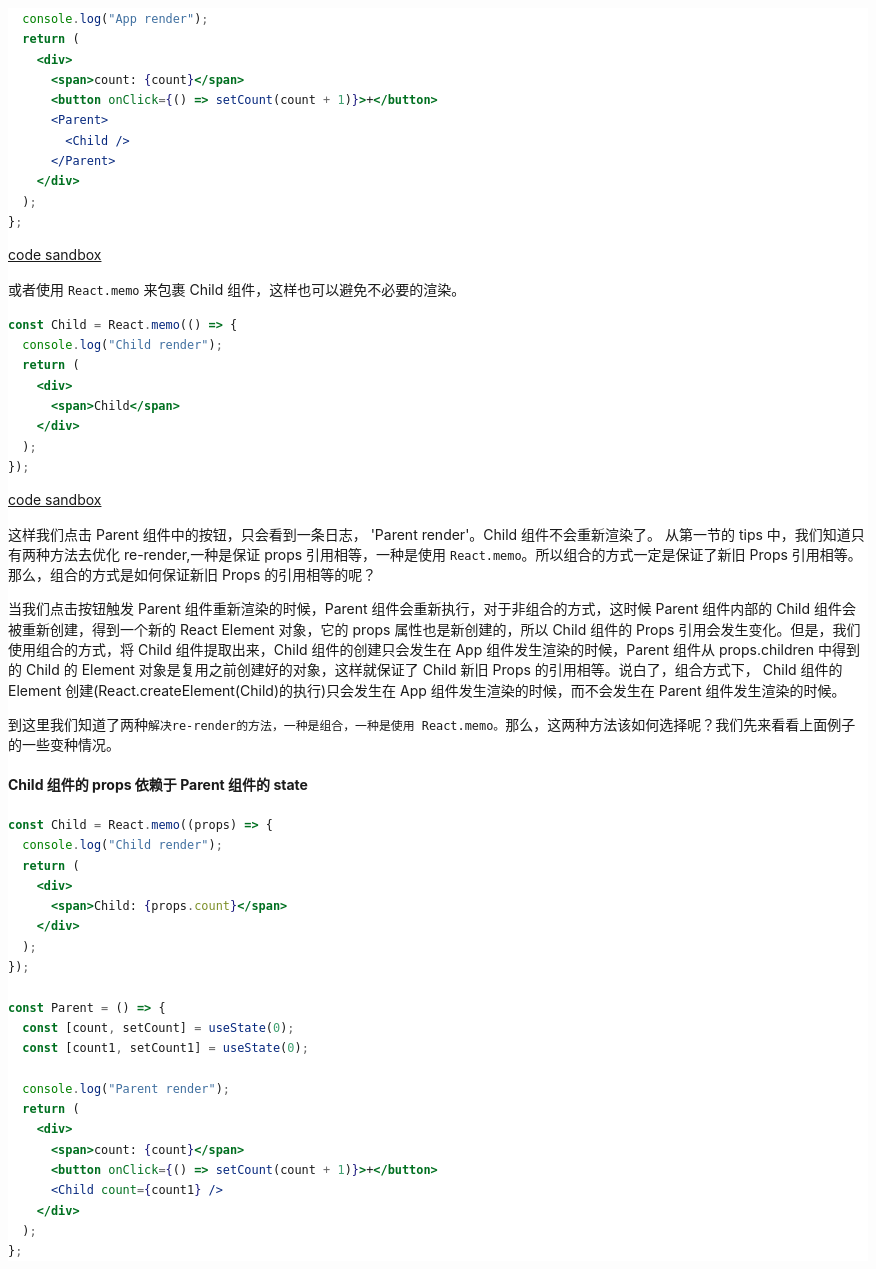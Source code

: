 ```jsx
  console.log("App render");
  return (
    <div>
      <span>count: {count}</span>
      <button onClick={() => setCount(count + 1)}>+</button>
      <Parent>
        <Child />
      </Parent>
    </div>
  );
};
```

[code sandbox](https://codesandbox.io/s/re-render1-fix2-2rycc9?file=/src/App.tsx)

或者使用 `React.memo` 来包裹 Child 组件，这样也可以避免不必要的渲染。

```jsx
const Child = React.memo(() => {
  console.log("Child render");
  return (
    <div>
      <span>Child</span>
    </div>
  );
});
```

[code sandbox](https://codesandbox.io/s/re-render1-fix3-ftj62v?file=/src/App.tsx)

这样我们点击 Parent 组件中的按钮，只会看到一条日志， 'Parent render'。Child 组件不会重新渲染了。
从第一节的 tips 中，我们知道只有两种方法去优化 re-render,一种是保证 props 引用相等，一种是使用 `React.memo`。所以组合的方式一定是保证了新旧 Props 引用相等。那么，组合的方式是如何保证新旧 Props 的引用相等的呢？

当我们点击按钮触发 Parent 组件重新渲染的时候，Parent 组件会重新执行，对于非组合的方式，这时候 Parent 组件内部的 Child 组件会被重新创建，得到一个新的 React Element 对象，它的 props 属性也是新创建的，所以 Child 组件的 Props 引用会发生变化。但是，我们使用组合的方式，将 Child 组件提取出来，Child 组件的创建只会发生在 App 组件发生渲染的时候，Parent 组件从 props.children 中得到的 Child 的 Element 对象是复用之前创建好的对象，这样就保证了 Child 新旧 Props 的引用相等。说白了，组合方式下， Child 组件的 Element 创建(React.createElement(Child)的执行)只会发生在 App 组件发生渲染的时候，而不会发生在 Parent 组件发生渲染的时候。

到这里我们知道了两种`解决re-render的方法，一种是组合，一种是使用 React.memo。`那么，这两种方法该如何选择呢？我们先来看看上面例子的一些变种情况。

#### Child 组件的 props 依赖于 Parent 组件的 state

```jsx
const Child = React.memo((props) => {
  console.log("Child render");
  return (
    <div>
      <span>Child: {props.count}</span>
    </div>
  );
});

const Parent = () => {
  const [count, setCount] = useState(0);
  const [count1, setCount1] = useState(0);

  console.log("Parent render");
  return (
    <div>
      <span>count: {count}</span>
      <button onClick={() => setCount(count + 1)}>+</button>
      <Child count={count1} />
    </div>
  );
};
```